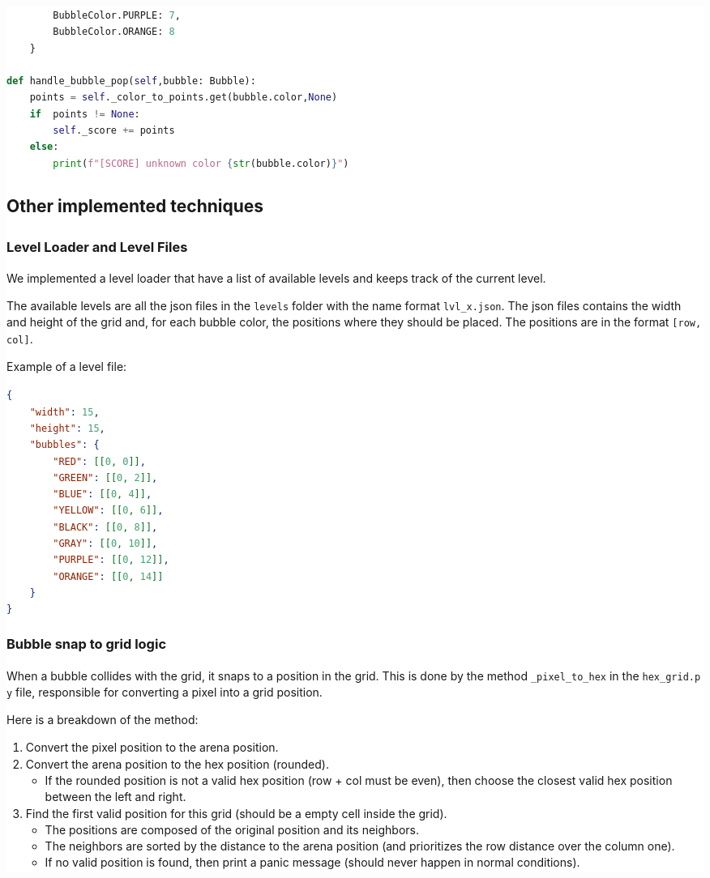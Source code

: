 ```py
        BubbleColor.PURPLE: 7,
        BubbleColor.ORANGE: 8 
    }

def handle_bubble_pop(self,bubble: Bubble):
    points = self._color_to_points.get(bubble.color,None)
    if  points != None:
        self._score += points
    else:
        print(f"[SCORE] unknown color {str(bubble.color)}")
```

## Other implemented techniques
### Level Loader and Level Files
We implemented a level loader that have a list of available levels and keeps track of the current level.

The available levels are all the json files in the `levels` folder with the name format `lvl_x.json`.
The json files contains the width and height of the grid and, for each bubble color, the positions where they should be placed.
The positions are in the format `[row, col]`.

Example of a level file:
```json
{
    "width": 15,
    "height": 15,
    "bubbles": {
        "RED": [[0, 0]],
        "GREEN": [[0, 2]],
        "BLUE": [[0, 4]],
        "YELLOW": [[0, 6]],
        "BLACK": [[0, 8]],
        "GRAY": [[0, 10]],
        "PURPLE": [[0, 12]],
        "ORANGE": [[0, 14]]
    }
}
```

### Bubble snap to grid logic
When a bubble collides with the grid, it snaps to a position in the grid.
This is done by the method `_pixel_to_hex` in the `hex_grid.py` file, responsible for converting a pixel into a grid position.

Here is a breakdown of the method:
1. Convert the pixel position to the arena position.
2. Convert the arena position to the hex position (rounded).
    - If the rounded position is not a valid hex position (row + col must be even), then choose the closest valid hex position between the left and right.
3. Find the first valid position for this grid (should be a empty cell inside the grid).
    - The positions are composed of the original position and its neighbors.
    - The neighbors are sorted by the distance to the arena position (and prioritizes the row distance over the column one).
    - If no valid position is found, then print a panic message (should never happen in normal conditions).
